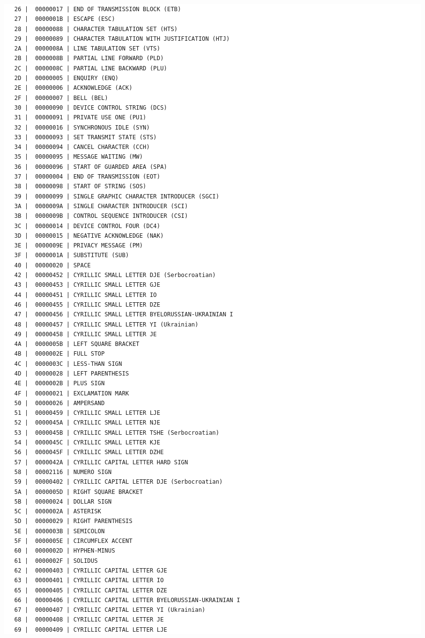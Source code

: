 	   26 |	 00000017 | END OF TRANSMISSION BLOCK (ETB)
	   27 |	 0000001B | ESCAPE (ESC)
	   28 |	 00000088 | CHARACTER TABULATION SET (HTS)
	   29 |	 00000089 | CHARACTER TABULATION WITH JUSTIFICATION (HTJ)
	   2A |	 0000008A | LINE TABULATION SET (VTS)
	   2B |	 0000008B | PARTIAL LINE FORWARD (PLD)
	   2C |	 0000008C | PARTIAL LINE BACKWARD (PLU)
	   2D |	 00000005 | ENQUIRY (ENQ)
	   2E |	 00000006 | ACKNOWLEDGE (ACK)
	   2F |	 00000007 | BELL (BEL)
	   30 |	 00000090 | DEVICE CONTROL STRING (DCS)
	   31 |	 00000091 | PRIVATE USE ONE (PU1)
	   32 |	 00000016 | SYNCHRONOUS IDLE (SYN)
	   33 |	 00000093 | SET TRANSMIT STATE (STS)
	   34 |	 00000094 | CANCEL CHARACTER (CCH)
	   35 |	 00000095 | MESSAGE WAITING (MW)
	   36 |	 00000096 | START OF GUARDED AREA (SPA)
	   37 |	 00000004 | END OF TRANSMISSION (EOT)
	   38 |	 00000098 | START OF STRING (SOS)
	   39 |	 00000099 | SINGLE GRAPHIC CHARACTER INTRODUCER (SGCI)
	   3A |	 0000009A | SINGLE CHARACTER INTRODUCER (SCI)
	   3B |	 0000009B | CONTROL SEQUENCE INTRODUCER (CSI)
	   3C |	 00000014 | DEVICE CONTROL FOUR (DC4)
	   3D |	 00000015 | NEGATIVE ACKNOWLEDGE (NAK)
	   3E |	 0000009E | PRIVACY MESSAGE (PM)
	   3F |	 0000001A | SUBSTITUTE (SUB)
	   40 |	 00000020 | SPACE
	   42 |	 00000452 | CYRILLIC SMALL LETTER DJE (Serbocroatian)
	   43 |	 00000453 | CYRILLIC SMALL LETTER GJE
	   44 |	 00000451 | CYRILLIC SMALL LETTER IO
	   46 |	 00000455 | CYRILLIC SMALL LETTER DZE
	   47 |	 00000456 | CYRILLIC SMALL LETTER BYELORUSSIAN-UKRAINIAN I
	   48 |	 00000457 | CYRILLIC SMALL LETTER YI (Ukrainian)
	   49 |	 00000458 | CYRILLIC SMALL LETTER JE
	   4A |	 0000005B | LEFT SQUARE BRACKET
	   4B |	 0000002E | FULL STOP
	   4C |	 0000003C | LESS-THAN SIGN
	   4D |	 00000028 | LEFT PARENTHESIS
	   4E |	 0000002B | PLUS SIGN
	   4F |	 00000021 | EXCLAMATION MARK
	   50 |	 00000026 | AMPERSAND
	   51 |	 00000459 | CYRILLIC SMALL LETTER LJE
	   52 |	 0000045A | CYRILLIC SMALL LETTER NJE
	   53 |	 0000045B | CYRILLIC SMALL LETTER TSHE (Serbocroatian)
	   54 |	 0000045C | CYRILLIC SMALL LETTER KJE
	   56 |	 0000045F | CYRILLIC SMALL LETTER DZHE
	   57 |	 0000042A | CYRILLIC CAPITAL LETTER HARD SIGN
	   58 |	 00002116 | NUMERO SIGN
	   59 |	 00000402 | CYRILLIC CAPITAL LETTER DJE (Serbocroatian)
	   5A |	 0000005D | RIGHT SQUARE BRACKET
	   5B |	 00000024 | DOLLAR SIGN
	   5C |	 0000002A | ASTERISK
	   5D |	 00000029 | RIGHT PARENTHESIS
	   5E |	 0000003B | SEMICOLON
	   5F |	 0000005E | CIRCUMFLEX ACCENT
	   60 |	 0000002D | HYPHEN-MINUS
	   61 |	 0000002F | SOLIDUS
	   62 |	 00000403 | CYRILLIC CAPITAL LETTER GJE
	   63 |	 00000401 | CYRILLIC CAPITAL LETTER IO
	   65 |	 00000405 | CYRILLIC CAPITAL LETTER DZE
	   66 |	 00000406 | CYRILLIC CAPITAL LETTER BYELORUSSIAN-UKRAINIAN I
	   67 |	 00000407 | CYRILLIC CAPITAL LETTER YI (Ukrainian)
	   68 |	 00000408 | CYRILLIC CAPITAL LETTER JE
	   69 |	 00000409 | CYRILLIC CAPITAL LETTER LJE